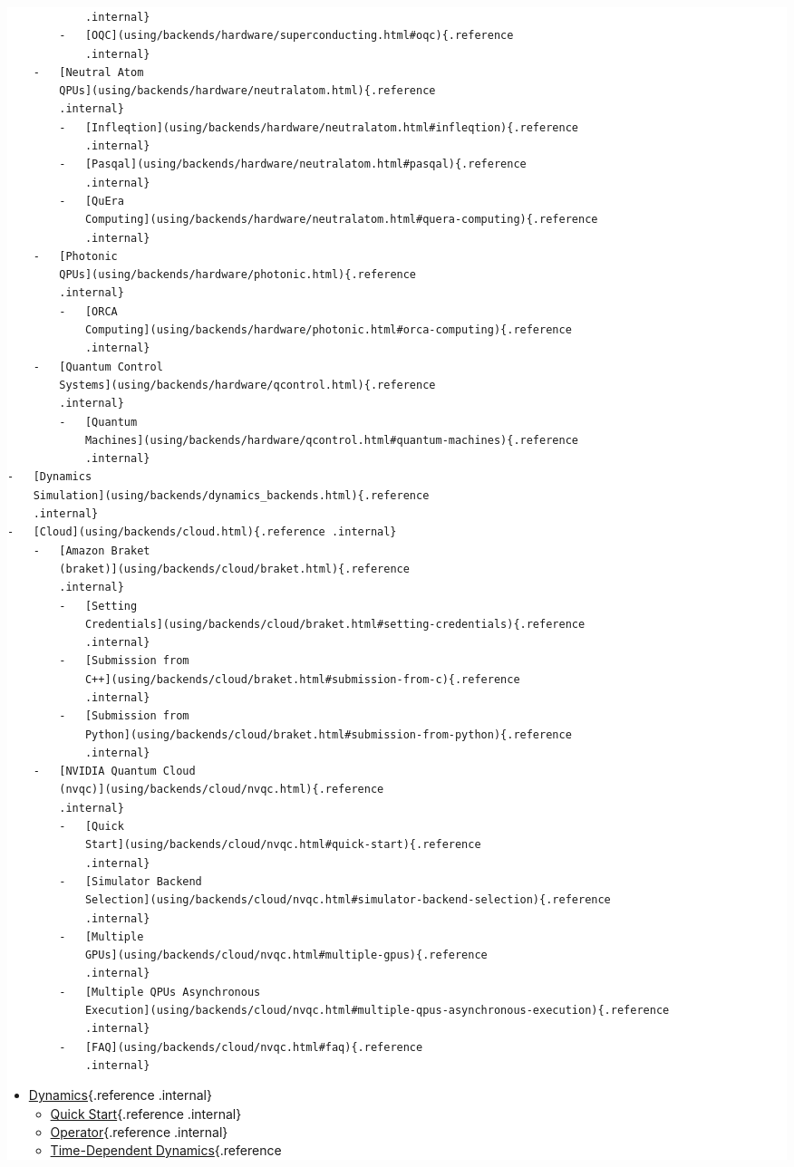                 .internal}
            -   [OQC](using/backends/hardware/superconducting.html#oqc){.reference
                .internal}
        -   [Neutral Atom
            QPUs](using/backends/hardware/neutralatom.html){.reference
            .internal}
            -   [Infleqtion](using/backends/hardware/neutralatom.html#infleqtion){.reference
                .internal}
            -   [Pasqal](using/backends/hardware/neutralatom.html#pasqal){.reference
                .internal}
            -   [QuEra
                Computing](using/backends/hardware/neutralatom.html#quera-computing){.reference
                .internal}
        -   [Photonic
            QPUs](using/backends/hardware/photonic.html){.reference
            .internal}
            -   [ORCA
                Computing](using/backends/hardware/photonic.html#orca-computing){.reference
                .internal}
        -   [Quantum Control
            Systems](using/backends/hardware/qcontrol.html){.reference
            .internal}
            -   [Quantum
                Machines](using/backends/hardware/qcontrol.html#quantum-machines){.reference
                .internal}
    -   [Dynamics
        Simulation](using/backends/dynamics_backends.html){.reference
        .internal}
    -   [Cloud](using/backends/cloud.html){.reference .internal}
        -   [Amazon Braket
            (braket)](using/backends/cloud/braket.html){.reference
            .internal}
            -   [Setting
                Credentials](using/backends/cloud/braket.html#setting-credentials){.reference
                .internal}
            -   [Submission from
                C++](using/backends/cloud/braket.html#submission-from-c){.reference
                .internal}
            -   [Submission from
                Python](using/backends/cloud/braket.html#submission-from-python){.reference
                .internal}
        -   [NVIDIA Quantum Cloud
            (nvqc)](using/backends/cloud/nvqc.html){.reference
            .internal}
            -   [Quick
                Start](using/backends/cloud/nvqc.html#quick-start){.reference
                .internal}
            -   [Simulator Backend
                Selection](using/backends/cloud/nvqc.html#simulator-backend-selection){.reference
                .internal}
            -   [Multiple
                GPUs](using/backends/cloud/nvqc.html#multiple-gpus){.reference
                .internal}
            -   [Multiple QPUs Asynchronous
                Execution](using/backends/cloud/nvqc.html#multiple-qpus-asynchronous-execution){.reference
                .internal}
            -   [FAQ](using/backends/cloud/nvqc.html#faq){.reference
                .internal}
-   [Dynamics](using/dynamics.html){.reference .internal}
    -   [Quick Start](using/dynamics.html#quick-start){.reference
        .internal}
    -   [Operator](using/dynamics.html#operator){.reference .internal}
    -   [Time-Dependent
        Dynamics](using/dynamics.html#time-dependent-dynamics){.reference